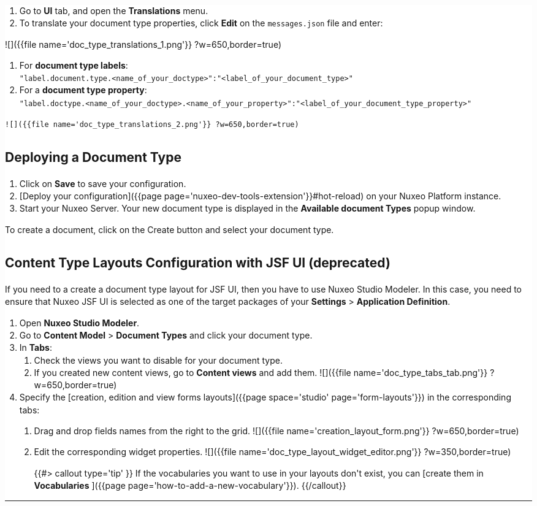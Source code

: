 1. Go to **UI** tab, and open the **Translations** menu.
1. To translate your document type properties, click **Edit** on the `messages.json` file and enter:

  ![]({{file name='doc_type_translations_1.png'}} ?w=650,border=true)

  1. For **document type labels**:</br>
      `"label.document.type.<name_of_your_doctype>":"<label_of_your_document_type>"`
  1. For a **document type property**:</br>
      `"label.doctype.<name_of_your_doctype>.<name_of_your_property>":"<label_of_your_document_type_property>"`

    ![]({{file name='doc_type_translations_2.png'}} ?w=650,border=true)

## Deploying a Document Type       

1.  Click on **Save** to save your configuration.
1.  [Deploy your configuration]({{page page='nuxeo-dev-tools-extension'}}#hot-reload) on your Nuxeo Platform instance.
1.  Start your Nuxeo Server. Your new document type is displayed in the **Available document Types** popup window.

To create a document, click on the Create button and select your document type.

## Content Type Layouts Configuration with JSF UI (deprecated)

If you need to a create a document type layout for JSF UI, then you have to use Nuxeo Studio Modeler. In this case, you need to ensure that Nuxeo JSF UI is selected as one of the target packages of your **Settings** > **Application Definition**.

1.  Open **Nuxeo Studio Modeler**.
1.  Go to **Content Model** > **Document Types** and click your document type.
1.  In **Tabs**:
    1.  Check the views you want to disable for your document type.
    1.  If you created new content views, go to **Content views** and add them.
        ![]({{file name='doc_type_tabs_tab.png'}} ?w=650,border=true)
1.  Specify the [creation, edition and view forms layouts]({{page space='studio' page='form-layouts'}}) in the corresponding tabs:
    1.  Drag and drop fields names from the right to the grid.
        ![]({{file name='creation_layout_form.png'}} ?w=650,border=true)
    1.  Edit the corresponding widget properties.
        ![]({{file name='doc_type_layout_widget_editor.png'}} ?w=350,border=true)

        {{#> callout type='tip' }}
        If the vocabularies you want to use in your layouts don't exist, you can [create them in **Vocabularies** ]({{page page='how-to-add-a-new-vocabulary'}}).
        {{/callout}}

* * *
